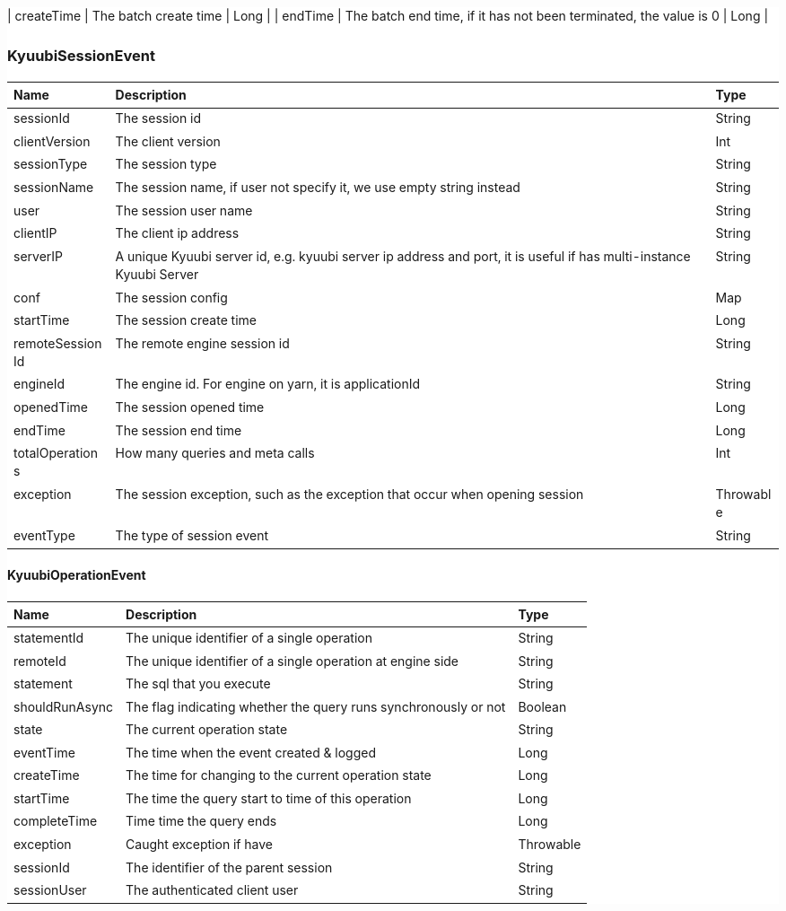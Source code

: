 | createTime     | The batch create time                                             | Long   |
| endTime        | The batch end time, if it has not been terminated, the value is 0 | Long   |

### KyuubiSessionEvent

| Name            | Description                                                                                                         | Type      |
|:----------------|:--------------------------------------------------------------------------------------------------------------------|:----------|
| sessionId       | The session id                                                                                                      | String    |
| clientVersion   | The client version                                                                                                  | Int       |
| sessionType     | The session type                                                                                                    | String    |
| sessionName     | The session name, if user not specify it, we use empty string instead                                               | String    |
| user            | The session user name                                                                                               | String    |
| clientIP        | The client ip address                                                                                               | String    |
| serverIP        | A unique Kyuubi server id, e.g. kyuubi server ip address and port, it is useful if has multi-instance Kyuubi Server | String    |
| conf            | The session config                                                                                                  | Map       |
| startTime       | The session create time                                                                                             | Long      |
| remoteSessionId | The remote engine session id                                                                                        | String    |
| engineId        | The engine id. For engine on yarn, it is applicationId                                                              | String    |
| openedTime      | The session opened time                                                                                             | Long      |
| endTime         | The session end time                                                                                                | Long      |
| totalOperations | How many queries and meta calls                                                                                     | Int       |
| exception       | The session exception, such as the exception that occur when opening session                                        | Throwable |
| eventType       | The type of session event                                                                                           | String    |

#### KyuubiOperationEvent

| Name           | Description                                                     | Type      |
|:---------------|:----------------------------------------------------------------|:----------|
| statementId    | The unique identifier of a single operation                     | String    |
| remoteId       | The unique identifier of a single operation at engine side      | String    |
| statement      | The sql that you execute                                        | String    |
| shouldRunAsync | The flag indicating whether the query runs synchronously or not | Boolean   |
| state          | The current operation state                                     | String    |
| eventTime      | The time when the event created & logged                        | Long      |
| createTime     | The time for changing to the current operation state            | Long      |
| startTime      | The time the query start to time of this operation              | Long      |
| completeTime   | Time time the query ends                                        | Long      |
| exception      | Caught exception if have                                        | Throwable |
| sessionId      | The identifier of the parent session                            | String    |
| sessionUser    | The authenticated client user                                   | String    |
